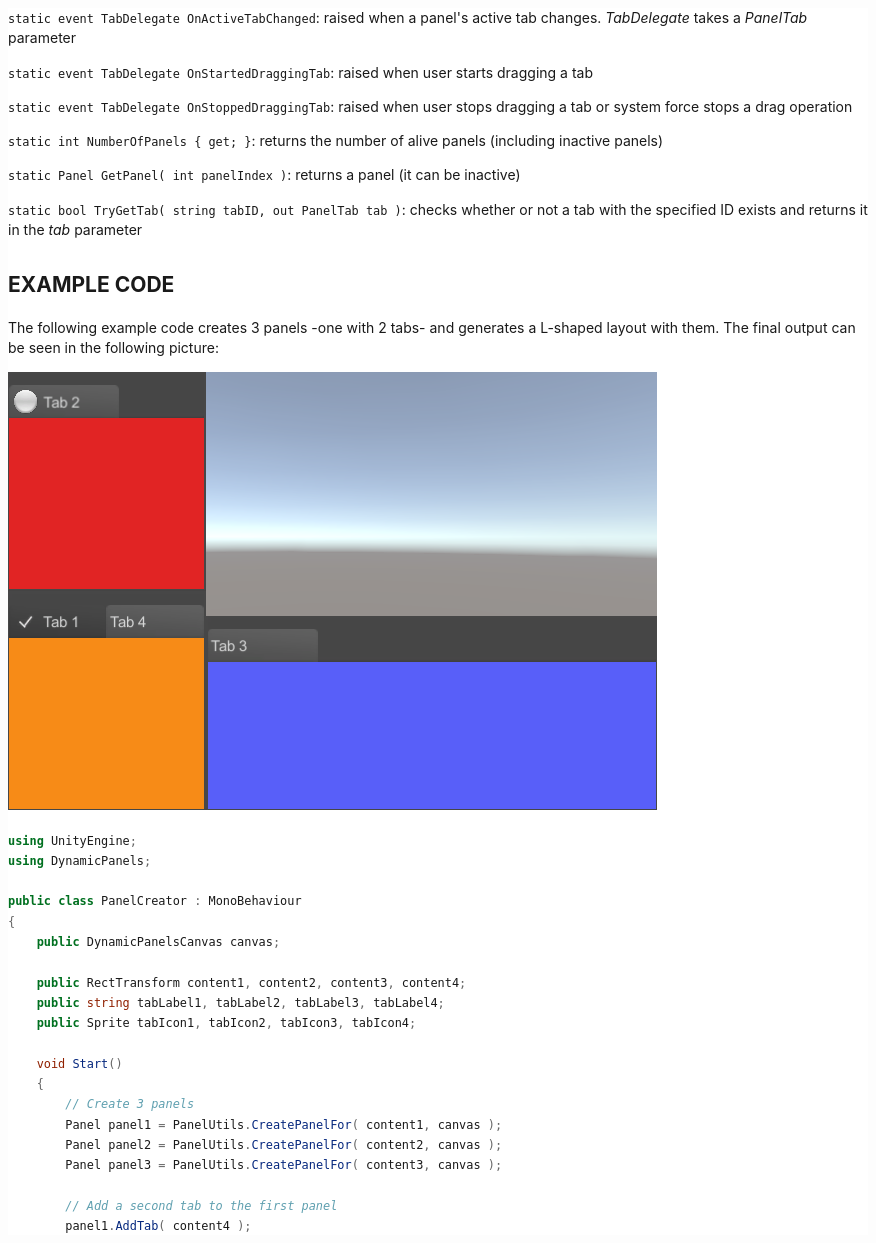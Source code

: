 `static event TabDelegate OnActiveTabChanged`: raised when a panel's active tab changes. *TabDelegate* takes a *PanelTab* parameter

`static event TabDelegate OnStartedDraggingTab`: raised when user starts dragging a tab

`static event TabDelegate OnStoppedDraggingTab`: raised when user stops dragging a tab or system force stops a drag operation

`static int NumberOfPanels { get; }`: returns the number of alive panels (including inactive panels)

`static Panel GetPanel( int panelIndex )`: returns a panel (it can be inactive)

`static bool TryGetTab( string tabID, out PanelTab tab )`: checks whether or not a tab with the specified ID exists and returns it in the *tab* parameter

## EXAMPLE CODE

The following example code creates 3 panels -one with 2 tabs- and generates a L-shaped layout with them. The final output can be seen in the following picture:

![dynamic_panels_canvas](Images/5.png)

```csharp
using UnityEngine;
using DynamicPanels;

public class PanelCreator : MonoBehaviour
{
	public DynamicPanelsCanvas canvas;

	public RectTransform content1, content2, content3, content4;
	public string tabLabel1, tabLabel2, tabLabel3, tabLabel4;
	public Sprite tabIcon1, tabIcon2, tabIcon3, tabIcon4;

	void Start()
	{
		// Create 3 panels
		Panel panel1 = PanelUtils.CreatePanelFor( content1, canvas );
		Panel panel2 = PanelUtils.CreatePanelFor( content2, canvas );
		Panel panel3 = PanelUtils.CreatePanelFor( content3, canvas );

		// Add a second tab to the first panel
		panel1.AddTab( content4 );
```